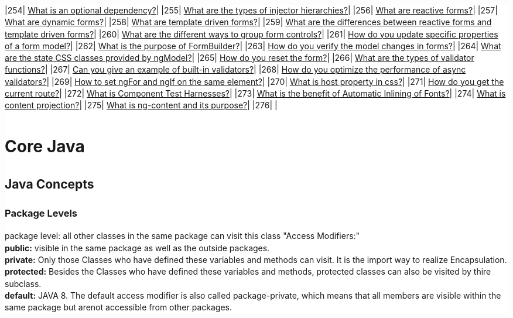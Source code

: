 |254| [What is an optional dependency?](#what-is-an-optional-dependency)|
|255| [What are the types of injector hierarchies?](#what-are-the-types-of-injector-hierarchies)|
|256| [What are reactive forms?](#what-are-reactive-forms)|
|257| [What are dynamic forms?](#what-are-dynamic-forms)|
|258| [What are template driven forms?](#what-are-template-driven-forms)|
|259| [What are the differences between reactive forms and template driven forms?](#what-are-the-differences-between-reactive-forms-and-template-driven-forms)|
|260| [What are the different ways to group form controls?](#what-are-the-different-ways-to-group-form-controls)|
|261| [How do you update specific properties of a form model?](#how-do-you-update-specific-properties-of-a-form-model)|
|262| [What is the purpose of FormBuilder?](#what-is-the-purpose-of-formbuilder)|
|263| [How do you verify the model changes in forms?](#how-do-you-verify-the-model-changes-in-forms)|
|264| [What are the state CSS classes provided by ngModel?](#what-are-the-state-css-classes-provided-by-ngmodel)|
|265| [How do you reset the form?](#how-do-you-reset-the-form)|
|266| [What are the types of validator functions?](#what-are-the-types-of-validator-functions)|
|267| [Can you give an example of built-in validators?](#can-you-give-an-example-of-built-in-validators)|
|268| [How do you optimize the performance of async validators?](#how-do-you-optimize-the-performance-of-async-validators)|
|269| [How to set ngFor and ngIf on the same element?](#how-to-set-ngfor-and-ngif-on-the-same-element)|
|270| [What is host property in css?](#what-is-host-property-in-css)|
|271| [How do you get the current route?](#how-do-you-get-the-current-route)|
|272| [What is Component Test Harnesses?](#what-is-component-test-harnesses)|
|273| [What is the benefit of Automatic Inlining of Fonts?](#what-is-the-benefit-of-automatic-inlining-of-fonts)|
|274| [What is content projection?](#what-is-content-projection)|
|275| [What is ng-content and its purpose?](#what-is-ng-content-and-its-purpose)|
|276| [](#)|



# Core Java
## Java Concepts

### Package Levels
package level: all other classes in the same package can visit this class
"Access Modifiers:" <br />
**public:** visible in the same package as well as the outside packages. <br />
**private:** Only those Classes who have defined these variables and methods can visit. It is the import way to realize Encapsulation. <br />
**protected:**  Besides the Classes who have defined these variables and methods, protected classes can also be visited by thire subclass. <br />
**default:** JAVA 8. The default access modifier is also called package-private, which means that all members are visible within the same package but arenot accessible from other packages.
